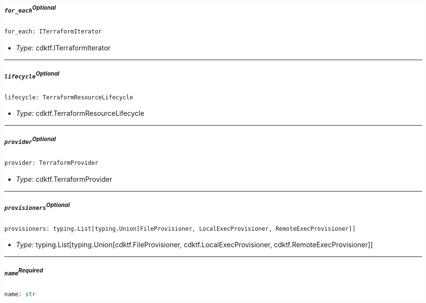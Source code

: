 
##### `for_each`<sup>Optional</sup> <a name="for_each" id="@cdktf/provider-vsphere.dataVsphereTagCategory.DataVsphereTagCategoryConfig.property.forEach"></a>

```python
for_each: ITerraformIterator
```

- *Type:* cdktf.ITerraformIterator

---

##### `lifecycle`<sup>Optional</sup> <a name="lifecycle" id="@cdktf/provider-vsphere.dataVsphereTagCategory.DataVsphereTagCategoryConfig.property.lifecycle"></a>

```python
lifecycle: TerraformResourceLifecycle
```

- *Type:* cdktf.TerraformResourceLifecycle

---

##### `provider`<sup>Optional</sup> <a name="provider" id="@cdktf/provider-vsphere.dataVsphereTagCategory.DataVsphereTagCategoryConfig.property.provider"></a>

```python
provider: TerraformProvider
```

- *Type:* cdktf.TerraformProvider

---

##### `provisioners`<sup>Optional</sup> <a name="provisioners" id="@cdktf/provider-vsphere.dataVsphereTagCategory.DataVsphereTagCategoryConfig.property.provisioners"></a>

```python
provisioners: typing.List[typing.Union[FileProvisioner, LocalExecProvisioner, RemoteExecProvisioner]]
```

- *Type:* typing.List[typing.Union[cdktf.FileProvisioner, cdktf.LocalExecProvisioner, cdktf.RemoteExecProvisioner]]

---

##### `name`<sup>Required</sup> <a name="name" id="@cdktf/provider-vsphere.dataVsphereTagCategory.DataVsphereTagCategoryConfig.property.name"></a>

```python
name: str
```
